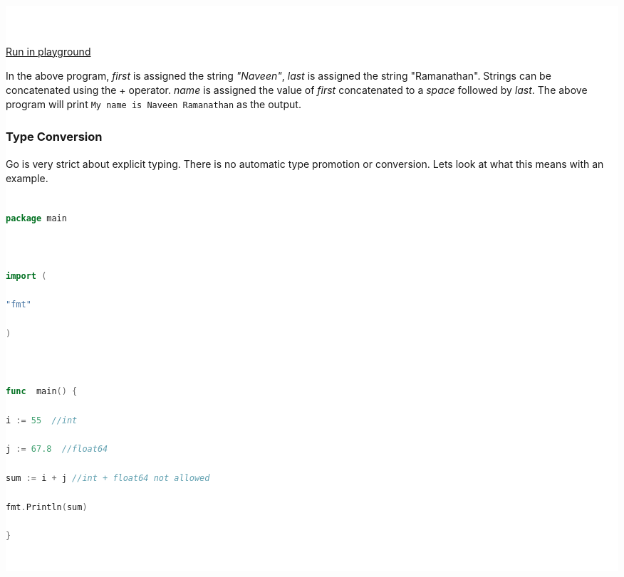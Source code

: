 ```go

  

```

  

[Run in playground](https://play.golang.org/p/CI6phwSVel)

  

In the above program, _first_ is assigned the string _"Naveen"_, _last_ is assigned the string "Ramanathan". Strings can be concatenated using the + operator. _name_ is assigned the value of _first_ concatenated to a _space_ followed by _last_. The above program will print `My name is Naveen Ramanathan` as the output.


  

### Type Conversion

  

Go is very strict about explicit typing. There is no automatic type promotion or conversion. Lets look at what this means with an example.

  

```go

package main

  

import (

"fmt"

)

  

func  main() {

i := 55  //int

j := 67.8  //float64

sum := i + j //int + float64 not allowed

fmt.Println(sum)

}

  

```
